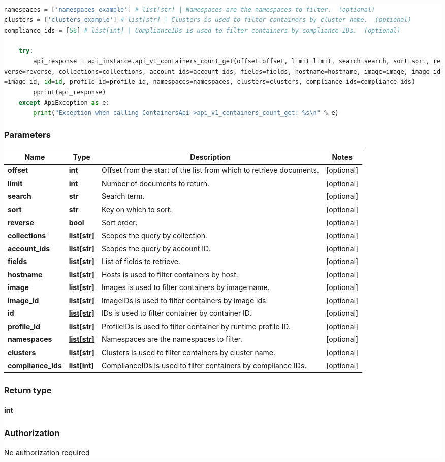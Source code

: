 ```python
namespaces = ['namespaces_example'] # list[str] | Namespaces are the namespaces to filter.  (optional)
clusters = ['clusters_example'] # list[str] | Clusters is used to filter containers by cluster name.  (optional)
compliance_ids = [56] # list[int] | ComplianceIDs is used to filter containers by compliance IDs.  (optional)

    try:
        api_response = api_instance.api_v1_containers_count_get(offset=offset, limit=limit, search=search, sort=sort, reverse=reverse, collections=collections, account_ids=account_ids, fields=fields, hostname=hostname, image=image, image_id=image_id, id=id, profile_id=profile_id, namespaces=namespaces, clusters=clusters, compliance_ids=compliance_ids)
        pprint(api_response)
    except ApiException as e:
        print("Exception when calling ContainersApi->api_v1_containers_count_get: %s\n" % e)
```

### Parameters

Name | Type | Description  | Notes
------------- | ------------- | ------------- | -------------
 **offset** | **int**| Offset from the start of the list from which to retrieve documents.  | [optional] 
 **limit** | **int**| Number of documents to return.  | [optional] 
 **search** | **str**| Search term.  | [optional] 
 **sort** | **str**| Key on which to sort.  | [optional] 
 **reverse** | **bool**| Sort order.  | [optional] 
 **collections** | [**list[str]**](str.md)| Scopes the query by collection.  | [optional] 
 **account_ids** | [**list[str]**](str.md)| Scopes the query by account ID.  | [optional] 
 **fields** | [**list[str]**](str.md)| List of fields to retrieve.  | [optional] 
 **hostname** | [**list[str]**](str.md)| Hosts is used to filter containers by host.  | [optional] 
 **image** | [**list[str]**](str.md)| Images is used to filter containers by image name.  | [optional] 
 **image_id** | [**list[str]**](str.md)| ImageIDs is used to filter containers by image ids.  | [optional] 
 **id** | [**list[str]**](str.md)| IDs is used to filter container by container ID.  | [optional] 
 **profile_id** | [**list[str]**](str.md)| ProfileIDs is used to filter container by runtime profile ID.  | [optional] 
 **namespaces** | [**list[str]**](str.md)| Namespaces are the namespaces to filter.  | [optional] 
 **clusters** | [**list[str]**](str.md)| Clusters is used to filter containers by cluster name.  | [optional] 
 **compliance_ids** | [**list[int]**](int.md)| ComplianceIDs is used to filter containers by compliance IDs.  | [optional] 

### Return type

**int**

### Authorization

No authorization required
